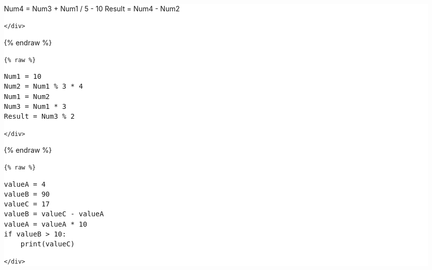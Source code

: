 <span class="n">Num4</span> <span class="o">=</span> <span class="n">Num3</span> <span class="o">+</span> <span class="n">Num1</span> <span class="o">/</span> <span class="mi">5</span> <span class="o">-</span> <span class="mi">10</span>
<span class="n">Result</span> <span class="o">=</span> <span class="n">Num4</span> <span class="o">-</span> <span class="n">Num2</span>
</pre></div>

    </div>
</div>
</div>

</div>
    {% endraw %}

    {% raw %}
    
<div class="cell border-box-sizing code_cell rendered">
<div class="input">

<div class="inner_cell">
    <div class="input_area">
<div class=" highlight hl-ipython3"><pre><span></span><span class="n">Num1</span> <span class="o">=</span> <span class="mi">10</span>
<span class="n">Num2</span> <span class="o">=</span> <span class="n">Num1</span> <span class="o">%</span> <span class="mi">3</span> <span class="o">*</span> <span class="mi">4</span>
<span class="n">Num1</span> <span class="o">=</span> <span class="n">Num2</span>
<span class="n">Num3</span> <span class="o">=</span> <span class="n">Num1</span> <span class="o">*</span> <span class="mi">3</span>
<span class="n">Result</span> <span class="o">=</span> <span class="n">Num3</span> <span class="o">%</span> <span class="mi">2</span>
</pre></div>

    </div>
</div>
</div>

</div>
    {% endraw %}

    {% raw %}
    
<div class="cell border-box-sizing code_cell rendered">
<div class="input">

<div class="inner_cell">
    <div class="input_area">
<div class=" highlight hl-ipython3"><pre><span></span><span class="n">valueA</span> <span class="o">=</span> <span class="mi">4</span>
<span class="n">valueB</span> <span class="o">=</span> <span class="mi">90</span>
<span class="n">valueC</span> <span class="o">=</span> <span class="mi">17</span>
<span class="n">valueB</span> <span class="o">=</span> <span class="n">valueC</span> <span class="o">-</span> <span class="n">valueA</span>
<span class="n">valueA</span> <span class="o">=</span> <span class="n">valueA</span> <span class="o">*</span> <span class="mi">10</span>
<span class="k">if</span> <span class="n">valueB</span> <span class="o">&gt;</span> <span class="mi">10</span><span class="p">:</span>
    <span class="nb">print</span><span class="p">(</span><span class="n">valueC</span><span class="p">)</span>
</pre></div>

    </div>
</div>
</div>

<div class="output_wrapper">
<div class="output">

<div class="output_area">

<div class="output_subarea output_stream output_stdout output_text">